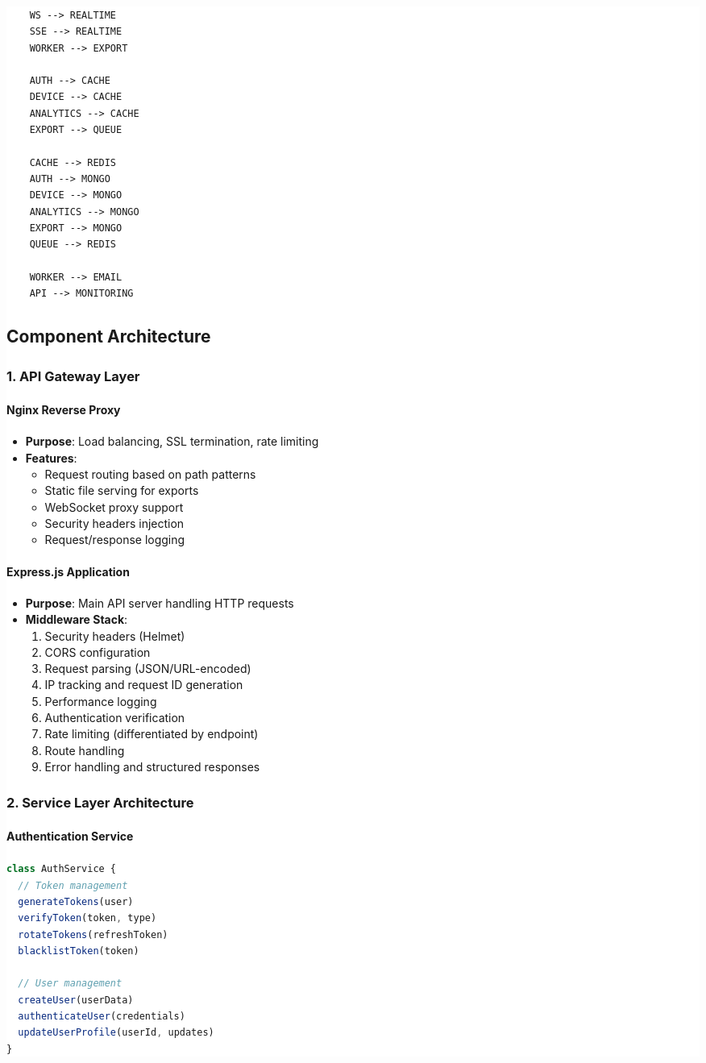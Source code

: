 ```mermaid
    WS --> REALTIME
    SSE --> REALTIME
    WORKER --> EXPORT
    
    AUTH --> CACHE
    DEVICE --> CACHE
    ANALYTICS --> CACHE
    EXPORT --> QUEUE
    
    CACHE --> REDIS
    AUTH --> MONGO
    DEVICE --> MONGO
    ANALYTICS --> MONGO
    EXPORT --> MONGO
    QUEUE --> REDIS
    
    WORKER --> EMAIL
    API --> MONITORING
```

## Component Architecture

### 1. API Gateway Layer

#### Nginx Reverse Proxy
- **Purpose**: Load balancing, SSL termination, rate limiting
- **Features**:
  - Request routing based on path patterns
  - Static file serving for exports
  - WebSocket proxy support
  - Security headers injection
  - Request/response logging

#### Express.js Application
- **Purpose**: Main API server handling HTTP requests
- **Middleware Stack**:
  1. Security headers (Helmet)
  2. CORS configuration
  3. Request parsing (JSON/URL-encoded)
  4. IP tracking and request ID generation
  5. Performance logging
  6. Authentication verification
  7. Rate limiting (differentiated by endpoint)
  8. Route handling
  9. Error handling and structured responses

### 2. Service Layer Architecture

#### Authentication Service
```javascript
class AuthService {
  // Token management
  generateTokens(user)
  verifyToken(token, type)
  rotateTokens(refreshToken)
  blacklistToken(token)
  
  // User management
  createUser(userData)
  authenticateUser(credentials)
  updateUserProfile(userId, updates)
}
```